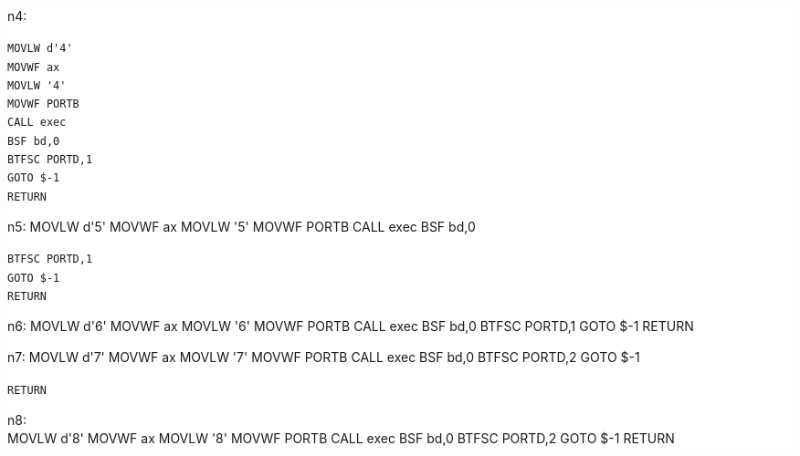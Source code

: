 n4:
    
    MOVLW d'4'
    MOVWF ax
    MOVLW '4'
    MOVWF PORTB
    CALL exec
    BSF bd,0
    BTFSC PORTD,1
    GOTO $-1
    RETURN
  
n5:
    MOVLW d'5'
    MOVWF ax 
    MOVLW '5'
    MOVWF PORTB
    CALL exec
    BSF bd,0
    
    BTFSC PORTD,1
    GOTO $-1
    RETURN

n6:
    MOVLW d'6'
    MOVWF ax
    MOVLW '6'
    MOVWF PORTB
    CALL exec
    BSF bd,0
    BTFSC PORTD,1
    GOTO $-1
    RETURN
 
n7: 
    MOVLW d'7'
    MOVWF ax 
    MOVLW '7'
    MOVWF PORTB
    CALL exec
    BSF bd,0
    BTFSC PORTD,2
    GOTO $-1
    
    RETURN

n8:  
    MOVLW d'8'
    MOVWF ax
    MOVLW '8'
    MOVWF PORTB
    CALL exec
    BSF bd,0
    BTFSC PORTD,2
    GOTO $-1
    RETURN
    
